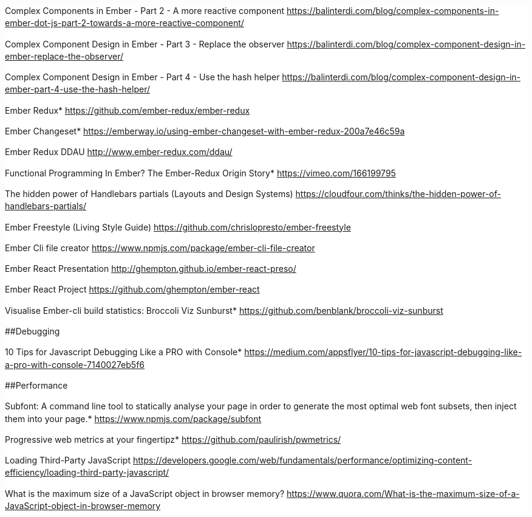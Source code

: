 Complex Components in Ember - Part 2 - A more reactive component
https://balinterdi.com/blog/complex-components-in-ember-dot-js-part-2-towards-a-more-reactive-component/

Complex Component Design in Ember - Part 3 - Replace the observer
https://balinterdi.com/blog/complex-component-design-in-ember-replace-the-observer/

Complex Component Design in Ember - Part 4 - Use the hash helper
https://balinterdi.com/blog/complex-component-design-in-ember-part-4-use-the-hash-helper/

Ember Redux*
https://github.com/ember-redux/ember-redux

Ember Changeset*
https://emberway.io/using-ember-changeset-with-ember-redux-200a7e46c59a

Ember Redux DDAU
http://www.ember-redux.com/ddau/

Functional Programming In Ember? The Ember-Redux Origin Story*
https://vimeo.com/166199795

The hidden power of Handlebars partials (Layouts and Design Systems)
https://cloudfour.com/thinks/the-hidden-power-of-handlebars-partials/

Ember Freestyle (Living Style Guide)
https://github.com/chrislopresto/ember-freestyle

Ember Cli file creator
https://www.npmjs.com/package/ember-cli-file-creator

Ember React Presentation
http://ghempton.github.io/ember-react-preso/

Ember React Project
https://github.com/ghempton/ember-react

Visualise Ember-cli build statistics: Broccoli Viz Sunburst*
https://github.com/benblank/broccoli-viz-sunburst


##Debugging

10 Tips for Javascript Debugging Like a PRO with Console*
https://medium.com/appsflyer/10-tips-for-javascript-debugging-like-a-pro-with-console-7140027eb5f6

##Performance

Subfont: A command line tool to statically analyse your page in order to generate the most optimal web font subsets, then inject them into your page.*
https://www.npmjs.com/package/subfont

Progressive web metrics at your fingertipz*
https://github.com/paulirish/pwmetrics/

Loading Third-Party JavaScript
https://developers.google.com/web/fundamentals/performance/optimizing-content-efficiency/loading-third-party-javascript/

What is the maximum size of a JavaScript object in browser memory?
https://www.quora.com/What-is-the-maximum-size-of-a-JavaScript-object-in-browser-memory
